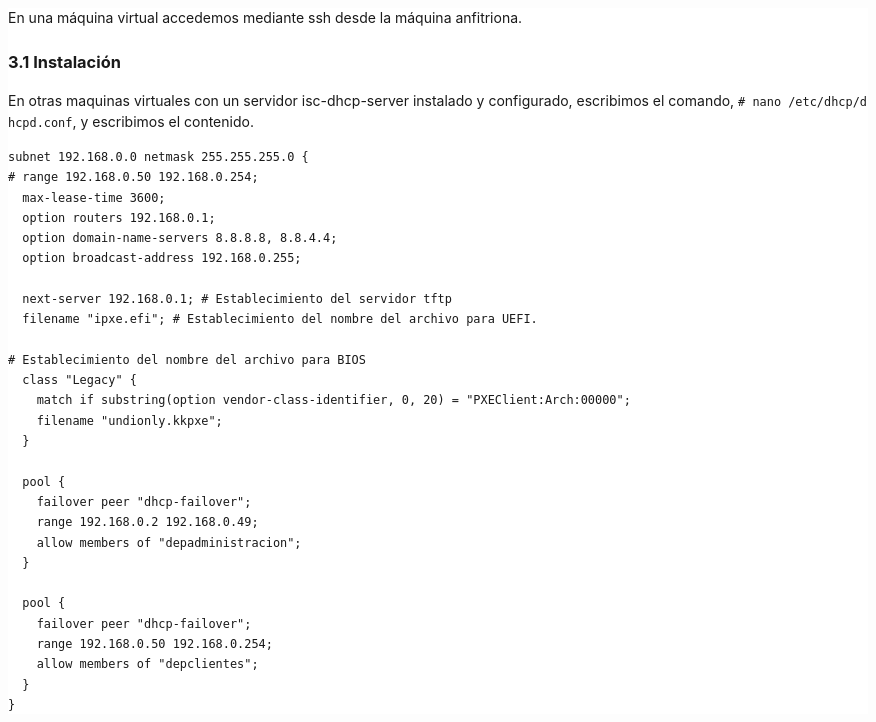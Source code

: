 En una máquina virtual accedemos mediante ssh desde la máquina anfitriona.

### 3.1  Instalación

En otras maquinas virtuales con un servidor isc-dhcp-server instalado y configurado, escribimos el comando, `# nano /etc/dhcp/dhcpd.conf`, y escribimos el contenido.

    subnet 192.168.0.0 netmask 255.255.255.0 {
    # range 192.168.0.50 192.168.0.254;
      max-lease-time 3600;
      option routers 192.168.0.1;
      option domain-name-servers 8.8.8.8, 8.8.4.4;
      option broadcast-address 192.168.0.255;
      
      next-server 192.168.0.1; # Establecimiento del servidor tftp
      filename "ipxe.efi"; # Establecimiento del nombre del archivo para UEFI.
      
    # Establecimiento del nombre del archivo para BIOS
      class "Legacy" {
        match if substring(option vendor-class-identifier, 0, 20) = "PXEClient:Arch:00000";
        filename "undionly.kkpxe";
      }
      
      pool {
        failover peer "dhcp-failover";
        range 192.168.0.2 192.168.0.49;
        allow members of "depadministracion";
      }
      
      pool {
        failover peer "dhcp-failover";
        range 192.168.0.50 192.168.0.254;
        allow members of "depclientes";
      }
    }

<div align="center">